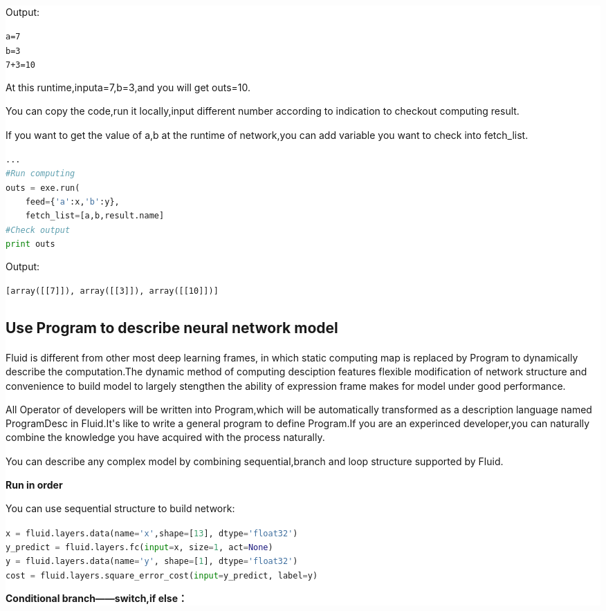 Output:
```
a=7
b=3
7+3=10
```

At this runtime,inputa=7,b=3,and you will get outs=10.

You can copy the code,run it locally,input different number according to indication to checkout computing result.

If you want to get the value of a,b at the runtime of network,you can add variable you want to check into fetch_list.

```python
...
#Run computing
outs = exe.run(
    feed={'a':x,'b':y},
    fetch_list=[a,b,result.name]
#Check output
print outs
```

Output:
```
[array([[7]]), array([[3]]), array([[10]])]
```
    
## Use Program to describe neural network model

Fluid is different from other most deep learning frames, in which static computing map is replaced by Program to dynamically describe the computation.The dynamic method of computing desciption features flexible modification of network structure and convenience to build model to largely stengthen the ability of expression frame makes for model under good performance.

All Operator of developers will be written into Program,which will be automatically transformed as a description language named ProgramDesc in Fluid.It's like to write a general program to define Program.If you are an experinced developer,you can naturally combine the knowledge you have acquired with the process naturally.

You can describe any complex model by combining sequential,branch and loop structure supported by Fluid.

**Run in order**

You can use sequential structure to build network:

```python
x = fluid.layers.data(name='x',shape=[13], dtype='float32')
y_predict = fluid.layers.fc(input=x, size=1, act=None)
y = fluid.layers.data(name='y', shape=[1], dtype='float32')
cost = fluid.layers.square_error_cost(input=y_predict, label=y)
```

**Conditional branch——switch,if else：**
